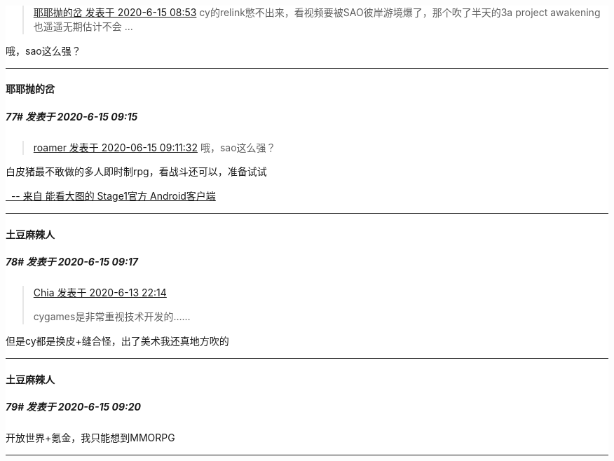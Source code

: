 
<blockquote><a href="httphttps://bbs.saraba1st.com/2b/forum.php?mod=redirect&amp;goto=findpost&amp;pid=47808746&amp;ptid=1941608" target="_blank">耶耶抛的岔 发表于 2020-6-15 08:53</a>
 cy的relink憋不出来，看视频要被SAO彼岸游境爆了，那个吹了半天的3a project awakening也遥遥无期估计不会 ...</blockquote>
哦，sao这么强？







*****

####  耶耶抛的岔  
##### 77#       发表于 2020-6-15 09:15



<blockquote><a href="httphttps://bbs.saraba1st.com/2b/forum.php?mod=redirect&amp;goto=findpost&amp;pid=47808914&amp;ptid=1941608" target="_blank">roamer 发表于 2020-06-15 09:11:32</a>
哦，sao这么强？</blockquote>白皮猪最不敢做的多人即时制rpg，看战斗还可以，准备试试

[  -- 来自 能看大图的 Stage1官方 Android客户端](https://www.coolapk.com/apk/140634)







*****

####  土豆麻辣人  
##### 78#       发表于 2020-6-15 09:17



<blockquote><a href="httphttps://bbs.saraba1st.com/2b/forum.php?mod=redirect&amp;goto=findpost&amp;pid=47799135&amp;ptid=1941608" target="_blank">Chia 发表于 2020-6-13 22:14</a>

cygames是非常重视技术开发的……</blockquote>
但是cy都是换皮+缝合怪，出了美术我还真地方吹的







*****

####  土豆麻辣人  
##### 79#       发表于 2020-6-15 09:20




开放世界+氪金，我只能想到MMORPG







*****
